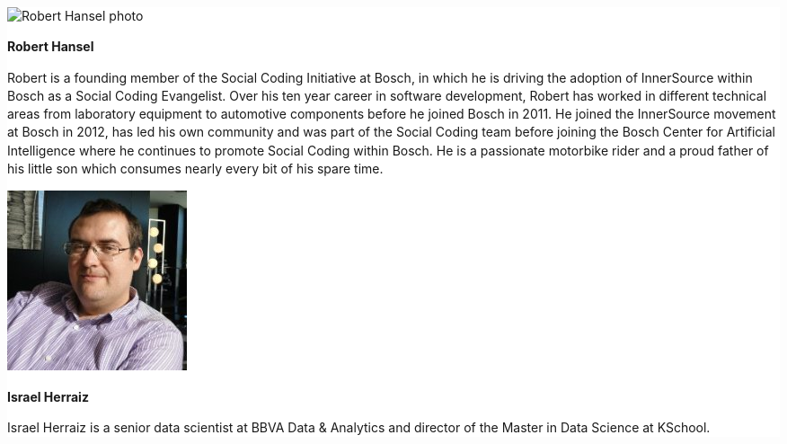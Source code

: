 </div>

<div class="clearfix">
<img alt="Robert Hansel photo" src="http://cdn.oreillystatic.com/images/people/154/robert_hansel.jpg" width="200" class="speaker-photo"/>

**Robert Hansel**

Robert is a founding member of the Social Coding Initiative at Bosch, in which he is driving the adoption of InnerSource within Bosch as a Social Coding Evangelist. Over his ten year career in software development, Robert has worked in different technical areas from laboratory equipment to automotive components before he joined Bosch in 2011. He joined the InnerSource movement at Bosch in 2012, has led his own community and was part of the Social Coding team before joining the Bosch Center for Artificial Intelligence where he continues to promote Social Coding within Bosch. He is a passionate motorbike rider and a proud father of his little son which consumes nearly every bit of his spare time.

</div>

<div class="clearfix">
<img alt="Israel Herraiz photo" src="/images/events/speakers/israel_herraiz.jpg" width="200" class="speaker-photo"/>

**Israel Herraiz**

Israel Herraiz is a senior data scientist at BBVA Data & Analytics and director of the Master in Data Science at KSchool.

</div>

<div class="clearfix">